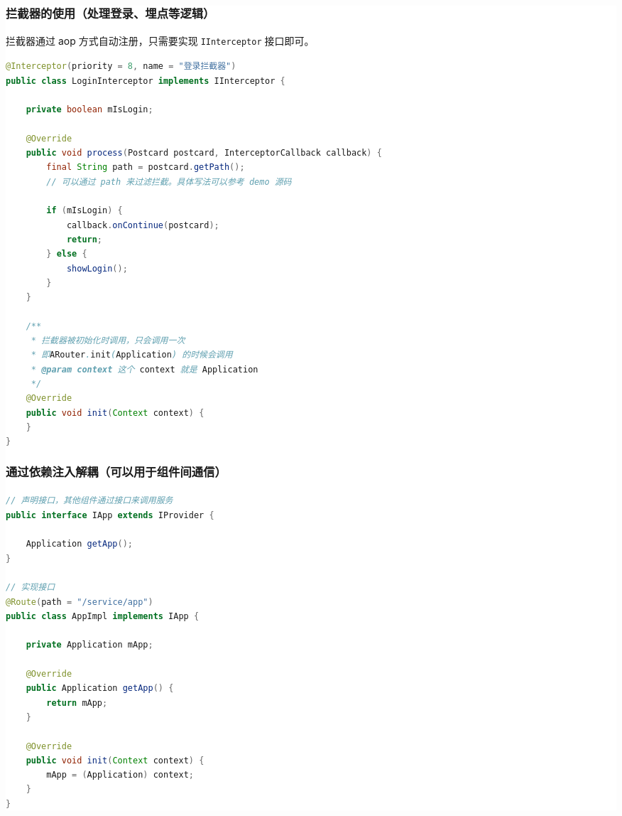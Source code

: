 
### 拦截器的使用（处理登录、埋点等逻辑）

拦截器通过 aop 方式自动注册，只需要实现 `IInterceptor` 接口即可。

```java
@Interceptor(priority = 8, name = "登录拦截器")
public class LoginInterceptor implements IInterceptor {

    private boolean mIsLogin;

    @Override
    public void process(Postcard postcard, InterceptorCallback callback) {
        final String path = postcard.getPath();
        // 可以通过 path 来过滤拦截。具体写法可以参考 demo 源码
        
        if (mIsLogin) {
            callback.onContinue(postcard);
            return;
        } else {
            showLogin();
        }
    }

    /**
     * 拦截器被初始化时调用，只会调用一次
     * 即ARouter.init(Application) 的时候会调用
     * @param context 这个 context 就是 Application
     */
    @Override
    public void init(Context context) {
    }
}
```

### 通过依赖注入解耦（可以用于组件间通信）

```java
// 声明接口，其他组件通过接口来调用服务
public interface IApp extends IProvider {

    Application getApp();
}

// 实现接口
@Route(path = "/service/app")
public class AppImpl implements IApp {

    private Application mApp;

    @Override
    public Application getApp() {
        return mApp;
    }

    @Override
    public void init(Context context) {
        mApp = (Application) context;
    }
}
```
